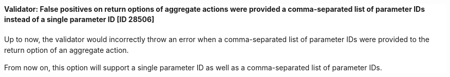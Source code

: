 #### Validator: False positives on return options of aggregate actions were provided a comma-separated list of parameter IDs instead of a single parameter ID \[ID 28506\]

Up to now, the validator would incorrectly throw an error when a comma-separated list of parameter IDs were provided to the return option of an aggregate action.

From now on, this option will support a single parameter ID as well as a comma-separated list of parameter IDs.
